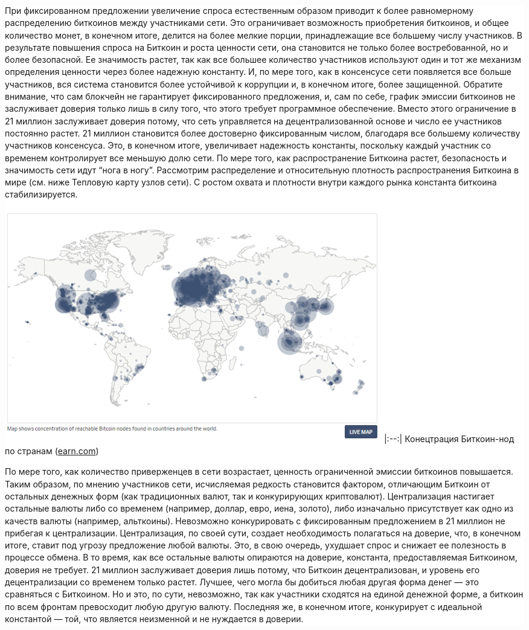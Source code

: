 При фиксированном предложении увеличение спроса естественным образом приводит к более равномерному распределению биткоинов между участниками сети. Это ограничивает возможность приобретения биткоинов, и общее количество монет, в конечном итоге, делится на более мелкие порции, принадлежащие все большему числу участников. В результате повышения спроса на Биткоин и роста ценности сети, она становится не только более востребованной, но и более безопасной. Ее значимость растет, так как все большее количество участников используют один и тот же механизм определения ценности через более надежную константу. И, по мере того, как в консенсусе сети появляется все больше участников, вся система становится более устойчивой к коррупции и, в конечном итоге, более защищенной. Обратите внимание, что сам блокчейн не гарантирует фиксированного предложения, и, сам по себе, график эмиссии биткоинов не заслуживает доверия только лишь в силу того, что этого требует программное обеспечение. Вместо этого ограничение в 21 миллион заслуживает доверия потому, что сеть управляется на децентрализованной основе и число ее участников постоянно растет. 21 миллион становится более достоверно фиксированным числом, благодаря все большему количеству участников консенсуса. Это, в конечном итоге, увеличивает надежность константы, поскольку каждый участник со временем контролирует все меньшую долю сети. По мере того, как распространение Биткоина растет, безопасность и значимость сети идут “нога в ногу”. Рассмотрим распределение и относительную плотность распространения Биткоина в мире (см. ниже Тепловую карту узлов сети). С ростом охвата и плотности внутри каждого рынка константа биткоина стабилизируется.

![Конецтрация Биткоин-нод по странам](/img/gts-10-5.png#center)
|:--:|
Конецтрация Биткоин-нод по странам ([earn.com](http://earn.com))

По мере того, как количество приверженцев в сети возрастает, ценность ограниченной эмиссии биткоинов повышается. Таким образом, по мнению участников сети, исчисляемая редкость становится фактором, отличающим Биткоин от остальных денежных форм (как традиционных валют, так и конкурирующих криптовалют). Централизация настигает остальные валюты либо со временем (например, доллар, евро, иена, золото), либо изначально присутствует как одно из качеств валюты (например, альткоины). Невозможно конкурировать с фиксированным предложением в 21 миллион не прибегая к централизации. Централизация, по своей сути, создает необходимость полагаться на доверие, что, в конечном итоге, ставит под угрозу предложение любой валюты. Это, в свою очередь, ухудшает спрос и снижает ее полезность в процессе обмена. В то время, как все остальные валюты опираются на доверие, константа, предоставляемая Биткоином, доверия не требует. 21 миллион заслуживает доверия лишь потому, что Биткоин децентрализован, и уровень его децентрализации со временем только растет. Лучшее, чего могла бы добиться любая другая форма денег — это сравняться с Биткоином. Но и это, по сути, невозможно, так как участники сходятся на единой денежной форме, а биткоин по всем фронтам превосходит любую другую валюту. Последняя же, в конечном итоге, конкурирует с идеальной константой — той, что является неизменной и не нуждается в доверии.
